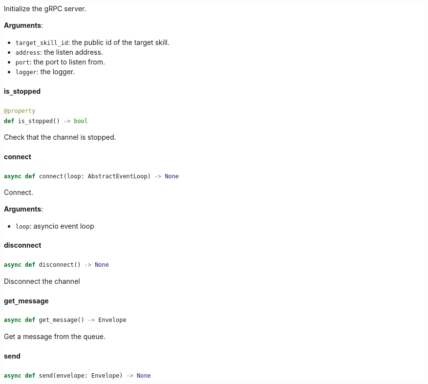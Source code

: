Initialize the gRPC server.

**Arguments**:

- `target_skill_id`: the public id of the target skill.
- `address`: the listen address.
- `port`: the port to listen from.
- `logger`: the logger.

<a id="packages.valory.connections.abci.connection.GrpcServerChannel.is_stopped"></a>

#### is`_`stopped

```python
@property
def is_stopped() -> bool
```

Check that the channel is stopped.

<a id="packages.valory.connections.abci.connection.GrpcServerChannel.connect"></a>

#### connect

```python
async def connect(loop: AbstractEventLoop) -> None
```

Connect.

**Arguments**:

- `loop`: asyncio event loop

<a id="packages.valory.connections.abci.connection.GrpcServerChannel.disconnect"></a>

#### disconnect

```python
async def disconnect() -> None
```

Disconnect the channel

<a id="packages.valory.connections.abci.connection.GrpcServerChannel.get_message"></a>

#### get`_`message

```python
async def get_message() -> Envelope
```

Get a message from the queue.

<a id="packages.valory.connections.abci.connection.GrpcServerChannel.send"></a>

#### send

```python
async def send(envelope: Envelope) -> None
```
